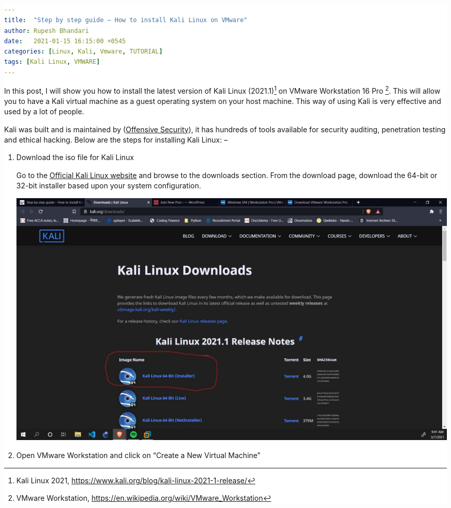 ```yaml
---
title:  "Step by step guide – How to install Kali Linux on VMware"
author: Rupesh Bhandari
date:   2021-01-15 16:15:00 +0545
categories: [Linux, Kali, Vmware, TUTORIAL] 
tags: [Kali Linux, VMWARE] 
---
```




In this post, I will show you how to install the latest version of Kali Linux (2021.1)[^1] on VMware Workstation 16 Pro [^2]. This will allow you to have a Kali virtual machine as a guest operating system on your host machine. This way of using Kali is very effective and used by a lot of people.

Kali was built and is maintained by (<a href="https://www.offensive-security.com/" target="_blank">Offensive Security</a>), it has hundreds of tools available for security auditing, penetration testing and ethical hacking. Below are the steps for installing Kali Linux: –

1. Download the iso file for Kali Linux

    Go to the <a href="https://www.kali.org/downloads/" target="_blank">Official Kali Linux website</a> and browse to the downloads section. From the download page, download the 64-bit or 32-bit installer based upon your system configuration.

    ![Step 1](/assets/img/kalionvm/1.jpg)

2. Open VMware Workstation and click on “Create a New Virtual Machine”


[^1]: Kali Linux 2021, <a href="https://www.kali.org/blog/kali-linux-2021-1-release/" target="_blank">https://www.kali.org/blog/kali-linux-2021-1-release/</a>
[^2]: VMware Workstation, <a href="https://en.wikipedia.org/wiki/VMware_Workstation" target="_blank">https://en.wikipedia.org/wiki/VMware_Workstation</a>